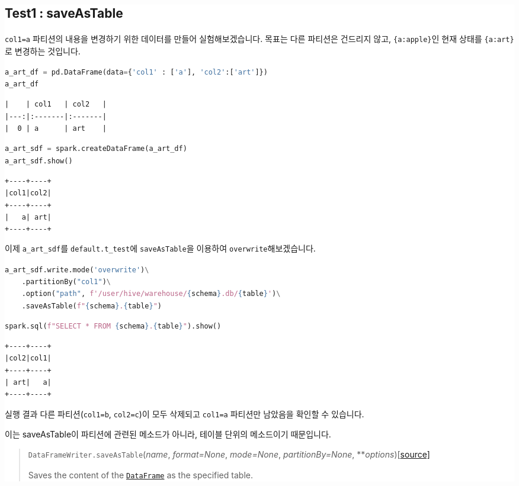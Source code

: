 ## Test1 : saveAsTable

`col1=a` 파티션의 내용을 변경하기 위한 데이터를 만들어 실험해보겠습니다. 목표는 다른 파티션은 건드리지 않고, `{a:apple}`인 현재 상태를 `{a:art}`로 변경하는 것입니다.


```python
a_art_df = pd.DataFrame(data={'col1' : ['a'], 'col2':['art']})
a_art_df
```

```
|    | col1   | col2   |
|---:|:-------|:-------|
|  0 | a      | art    |
```


```python
a_art_sdf = spark.createDataFrame(a_art_df)
a_art_sdf.show()
```

    +----+----+
    |col1|col2|
    +----+----+
    |   a| art|
    +----+----+

이제 `a_art_sdf`를 `default.t_test`에 `saveAsTable`을 이용하여 `overwrite`해보겠습니다. 


```python
a_art_sdf.write.mode('overwrite')\
    .partitionBy("col1")\
    .option("path", f'/user/hive/warehouse/{schema}.db/{table}')\
    .saveAsTable(f"{schema}.{table}")
```


```python
spark.sql(f"SELECT * FROM {schema}.{table}").show()
```

    +----+----+
    |col2|col1|
    +----+----+
    | art|   a|
    +----+----+

실행 결과 다른 파티션(`col1=b`, `col2=c`)이 모두 삭제되고 `col1=a` 파티션만 남았음을 확인할 수 있습니다.

이는 saveAsTable이 파티션에 관련된 메소드가 아니라, 테이블 단위의 메소드이기 때문입니다.

> `DataFrameWriter.saveAsTable`(*name*, *format=None*, *mode=None*, *partitionBy=None*, ***options*)[[source\]](https://spark.apache.org/docs/latest/api/python/_modules/pyspark/sql/readwriter.html#DataFrameWriter.saveAsTable)
>
> Saves the content of the [`DataFrame`](https://spark.apache.org/docs/latest/api/python/reference/api/pyspark.sql.DataFrame.html#pyspark.sql.DataFrame) as the specified table.
>
